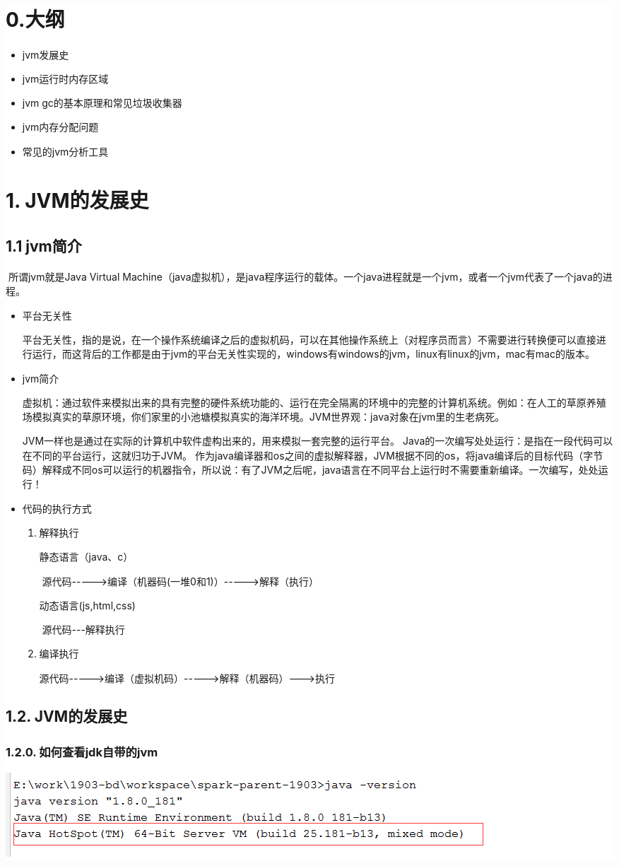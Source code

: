 # 0.大纲

- jvm发展史

- jvm运行时内存区域

- jvm gc的基本原理和常见垃圾收集器

- jvm内存分配问题

- 常见的jvm分析工具

# 1. JVM的发展史

## 1.1 jvm简介

​		所谓jvm就是Java Virtual Machine（java虚拟机），是java程序运行的载体。一个java进程就是一个jvm，或者一个jvm代表了一个java的进程。

- 平台无关性

    ​	平台无关性，指的是说，在一个操作系统编译之后的虚拟机码，可以在其他操作系统上（对程序员而言）不需要进行转换便可以直接进行运行，而这背后的工作都是由于jvm的平台无关性实现的，windows有windows的jvm，linux有linux的jvm，mac有mac的版本。

- jvm简介

    ​	虚拟机：通过软件来模拟出来的具有完整的硬件系统功能的、运行在完全隔离的环境中的完整的计算机系统。例如：在人工的草原养殖场模拟真实的草原环境，你们家里的小池塘模拟真实的海洋环境。JVM世界观：java对象在jvm里的生老病死。

    ​	JVM一样也是通过在实际的计算机中软件虚构出来的，用来模拟一套完整的运行平台。
    	Java的一次编写处处运行：是指在一段代码可以在不同的平台运行，这就归功于JVM。
    	作为java编译器和os之间的虚拟解释器，JVM根据不同的os，将java编译后的目标代码（字节码）解释成不同os可以运行的机器指令，所以说：有了JVM之后呢，java语言在不同平台上运行时不需要重新编译。一次编写，处处运行！

- 代码的执行方式

    1. 解释执行

        静态语言（java、c）

        ​		源代码----->编译（机器码(一堆0和1)）----->解释（执行）

        动态语言(js,html,css)

        ​		源代码---解释执行

    2. 编译执行

        ​	源代码----->编译（虚拟机码）----->解释（机器码）--->执行

## 1.2. JVM的发展史

### 1.2.0. 如何查看jdk自带的jvm

![1564391920064](assets/1564391920064.png)
